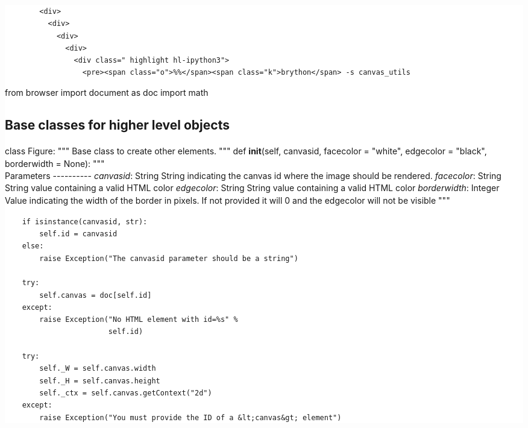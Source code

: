             <div>
              <div>
                <div>
                  <div>
                    <div class=" highlight hl-ipython3">
                      <pre><span class="o">%%</span><span class="k">brython</span> -s canvas_utils
from browser import document as doc
import math

## Base classes for higher level objects
class Figure:
    """
    Base class to create other elements.
    """
    def __init__(self, canvasid, 
                       facecolor = "white", 
                       edgecolor = "black", 
                       borderwidth = None):
        """        
        Parameters
        ----------
        *canvasid*: String
            String indicating the canvas id where the image should be 
            rendered.
        *facecolor*: String
            String value containing a valid HTML color
        *edgecolor*: String
            String value containing a valid HTML color
        *borderwidth*: Integer
            Value indicating the width of the border in pixels.
            If not provided it will 0 and the edgecolor will not be
            visible
        """

        if isinstance(canvasid, str):
            self.id = canvasid
        else:
            raise Exception("The canvasid parameter should be a string")
             
        try:
            self.canvas = doc[self.id]
        except:
            raise Exception("No HTML element with id=%s" %
                            self.id)
        
        try:
            self._W = self.canvas.width
            self._H = self.canvas.height
            self._ctx = self.canvas.getContext("2d")
        except:
            raise Exception("You must provide the ID of a &lt;canvas&gt; element")
        